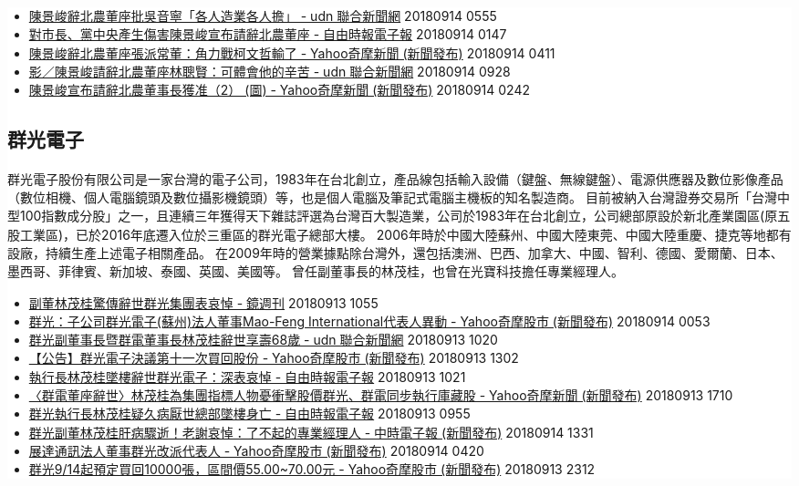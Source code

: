 - [陳景峻辭北農董座批吳音寧「各人造業各人擔」 - udn 聯合新聞網](https://udn.com/news/story/6656/3366960 "陳景峻辭北農董座批吳音寧「各人造業各人擔」 - udn 聯合新聞網") 20180914 0555
- [對市長、黨中央產生傷害陳景峻宣布請辭北農董座 - 自由時報電子報](http://m.ltn.com.tw/news/politics/breakingnews/2550880 "對市長、黨中央產生傷害陳景峻宣布請辭北農董座 - 自由時報電子報") 20180914 0147
- [陳景峻辭北農董座張派常董：角力戰柯文哲輸了 - Yahoo奇摩新聞 (新聞發布)](https://tw.news.yahoo.com/%E9%99%B3%E6%99%AF%E5%B3%BB%E8%BE%AD%E5%8C%97%E8%BE%B2%E8%91%A3%E5%BA%A7-%E5%BC%B5%E6%B4%BE%E5%B8%B8%E8%91%A3-%E8%A7%92%E5%8A%9B%E6%88%B0-%E6%9F%AF%E6%96%87%E5%93%B2%E8%BC%B8%E4%BA%86-034755429.html "陳景峻辭北農董座張派常董：角力戰柯文哲輸了 - Yahoo奇摩新聞 (新聞發布)") 20180914 0411
- [影／陳景峻請辭北農董座林聰賢：可體會他的辛苦 - udn 聯合新聞網](https://udn.com/news/story/6656/3367947 "影／陳景峻請辭北農董座林聰賢：可體會他的辛苦 - udn 聯合新聞網") 20180914 0928
- [陳景峻宣布請辭北農董事長獲准（2） (圖) - Yahoo奇摩新聞 (新聞發布)](https://tw.news.yahoo.com/%E9%99%B3%E6%99%AF%E5%B3%BB%E5%AE%A3%E5%B8%83%E8%AB%8B%E8%BE%AD%E5%8C%97%E8%BE%B2%E8%91%A3%E4%BA%8B%E9%95%B7%E7%8D%B2%E5%87%86-2-%E5%9C%96-020837167.html "陳景峻宣布請辭北農董事長獲准（2） (圖) - Yahoo奇摩新聞 (新聞發布)") 20180914 0242

## 群光電子

群光電子股份有限公司是一家台灣的電子公司，1983年在台北創立，產品線包括輸入設備（鍵盤、無線鍵盤）、電源供應器及數位影像產品（數位相機、個人電腦鏡頭及數位攝影機鏡頭）等，也是個人電腦及筆記式電腦主機板的知名製造商。
目前被納入台灣證券交易所「台灣中型100指數成分股」之一，且連續三年獲得天下雜誌評選為台灣百大製造業，公司於1983年在台北創立，公司總部原設於新北產業園區(原五股工業區)，已於2016年底遷入位於三重區的群光電子總部大樓。
2006年時於中國大陸蘇州、中國大陸東莞、中國大陸重慶、捷克等地都有設廠，持續生產上述電子相關產品。
在2009年時的營業據點除台灣外，還包括澳洲、巴西、加拿大、中國、智利、德國、愛爾蘭、日本、墨西哥、菲律賓、新加坡、泰國、英國、美國等。
曾任副董事長的林茂桂，也曾在光寶科技擔任專業經理人。
- [副董林茂桂驚傳辭世群光集團表哀悼 - 鏡週刊](https://www.mirrormedia.mg/story/20180913fin005 "副董林茂桂驚傳辭世群光集團表哀悼 - 鏡週刊") 20180913 1055
- [群光：子公司群光電子(蘇州)法人董事Mao-Feng International代表人異動 - Yahoo奇摩股市 (新聞發布)](https://tw.stock.yahoo.com/news/%E7%BE%A4%E5%85%89-%E5%AD%90%E5%85%AC%E5%8F%B8%E7%BE%A4%E5%85%89%E9%9B%BB%E5%AD%90-%E8%98%87%E5%B7%9E-%E6%B3%95%E4%BA%BA%E8%91%A3%E4%BA%8Bmao-feng-005310781.html "群光：子公司群光電子(蘇州)法人董事Mao-Feng International代表人異動 - Yahoo奇摩股市 (新聞發布)") 20180914 0053
- [群光副董事長暨群電董事長林茂桂辭世享壽68歲 - udn 聯合新聞網](https://udn.com/news/story/7251/3366009 "群光副董事長暨群電董事長林茂桂辭世享壽68歲 - udn 聯合新聞網") 20180913 1020
- [【公告】群光電子決議第十一次買回股份 - Yahoo奇摩股市 (新聞發布)](https://tw.stock.yahoo.com/news/%E5%85%AC%E5%91%8A-%E7%BE%A4%E5%85%89%E9%9B%BB%E5%AD%90%E6%B1%BA%E8%AD%B0%E7%AC%AC%E5%8D%81-%E6%AC%A1%E8%B2%B7%E5%9B%9E%E8%82%A1%E4%BB%BD-124133497.html "【公告】群光電子決議第十一次買回股份 - Yahoo奇摩股市 (新聞發布)") 20180913 1302
- [執行長林茂桂墜樓辭世群光電子：深表哀悼 - 自由時報電子報](http://ec.ltn.com.tw/article/breakingnews/2550487 "執行長林茂桂墜樓辭世群光電子：深表哀悼 - 自由時報電子報") 20180913 1021
- [〈群電董座辭世〉林茂桂為集團指標人物憂衝擊股價群光、群電同步執行庫藏股 - Yahoo奇摩新聞 (新聞發布)](https://tw.news.yahoo.com/%E7%BE%A4%E9%9B%BB%E8%91%A3%E5%BA%A7%E8%BE%AD%E4%B8%96-%E6%9E%97%E8%8C%82%E6%A1%82%E7%82%BA%E9%9B%86%E5%9C%98%E6%8C%87%E6%A8%99%E4%BA%BA%E7%89%A9-%E6%86%82%E8%A1%9D%E6%93%8A%E8%82%A1%E5%83%B9-%E7%BE%A4%E5%85%89-%E7%BE%A4%E9%9B%BB%E5%90%8C%E6%AD%A5%E5%9F%B7%E8%A1%8C%E5%BA%AB%E8%97%8F%E8%82%A1-171039525.html "〈群電董座辭世〉林茂桂為集團指標人物憂衝擊股價群光、群電同步執行庫藏股 - Yahoo奇摩新聞 (新聞發布)") 20180913 1710
- [群光執行長林茂桂疑久病厭世總部墜樓身亡 - 自由時報電子報](http://news.ltn.com.tw/news/society/breakingnews/2550452 "群光執行長林茂桂疑久病厭世總部墜樓身亡 - 自由時報電子報") 20180913 0955
- [群光副董林茂桂肝病驟逝！老謝哀悼：了不起的專業經理人 - 中時電子報 (新聞發布)](https://www.chinatimes.com/realtimenews/20180914003641-260410 "群光副董林茂桂肝病驟逝！老謝哀悼：了不起的專業經理人 - 中時電子報 (新聞發布)") 20180914 1331
- [展達通訊法人董事群光改派代表人 - Yahoo奇摩股市 (新聞發布)](https://tw.stock.yahoo.com/news/%E5%B1%95%E9%81%94%E9%80%9A%E8%A8%8A%E6%B3%95%E4%BA%BA%E8%91%A3%E4%BA%8B%E7%BE%A4%E5%85%89%E6%94%B9%E6%B4%BE%E4%BB%A3%E8%A1%A8%E4%BA%BA-035757914.html "展達通訊法人董事群光改派代表人 - Yahoo奇摩股市 (新聞發布)") 20180914 0420
- [群光9/14起預定買回10000張，區間價55.00~70.00元 - Yahoo奇摩股市 (新聞發布)](https://tw.stock.yahoo.com/news/%E7%BE%A4%E5%85%899-14%E8%B5%B7%E9%A0%90%E5%AE%9A%E8%B2%B7%E5%9B%9E10-000%E5%BC%B5-%E5%8D%80%E9%96%93%E5%83%B955-00-222911662.html "群光9/14起預定買回10000張，區間價55.00~70.00元 - Yahoo奇摩股市 (新聞發布)") 20180913 2312
